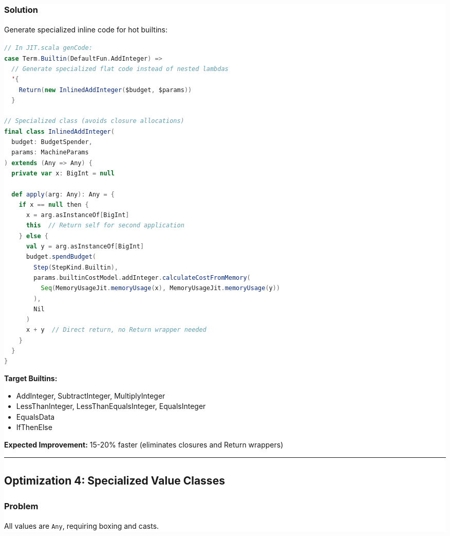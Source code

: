### Solution
Generate specialized inline code for hot builtins:

```scala
// In JIT.scala genCode:
case Term.Builtin(DefaultFun.AddInteger) =>
  // Generate specialized flat code instead of nested lambdas
  '{
    Return(new InlinedAddInteger($budget, $params))
  }

// Specialized class (avoids closure allocations)
final class InlinedAddInteger(
  budget: BudgetSpender,
  params: MachineParams
) extends (Any => Any) {
  private var x: BigInt = null
  
  def apply(arg: Any): Any = {
    if x == null then {
      x = arg.asInstanceOf[BigInt]
      this  // Return self for second application
    } else {
      val y = arg.asInstanceOf[BigInt]
      budget.spendBudget(
        Step(StepKind.Builtin),
        params.builtinCostModel.addInteger.calculateCostFromMemory(
          Seq(MemoryUsageJit.memoryUsage(x), MemoryUsageJit.memoryUsage(y))
        ),
        Nil
      )
      x + y  // Direct return, no Return wrapper needed
    }
  }
}
```

**Target Builtins:**
- AddInteger, SubtractInteger, MultiplyInteger
- LessThanInteger, LessThanEqualsInteger, EqualsInteger
- EqualsData
- IfThenElse

**Expected Improvement:** 15-20% faster (eliminates closures and Return wrappers)

---

## Optimization 4: Specialized Value Classes

### Problem
All values are `Any`, requiring boxing and casts.
